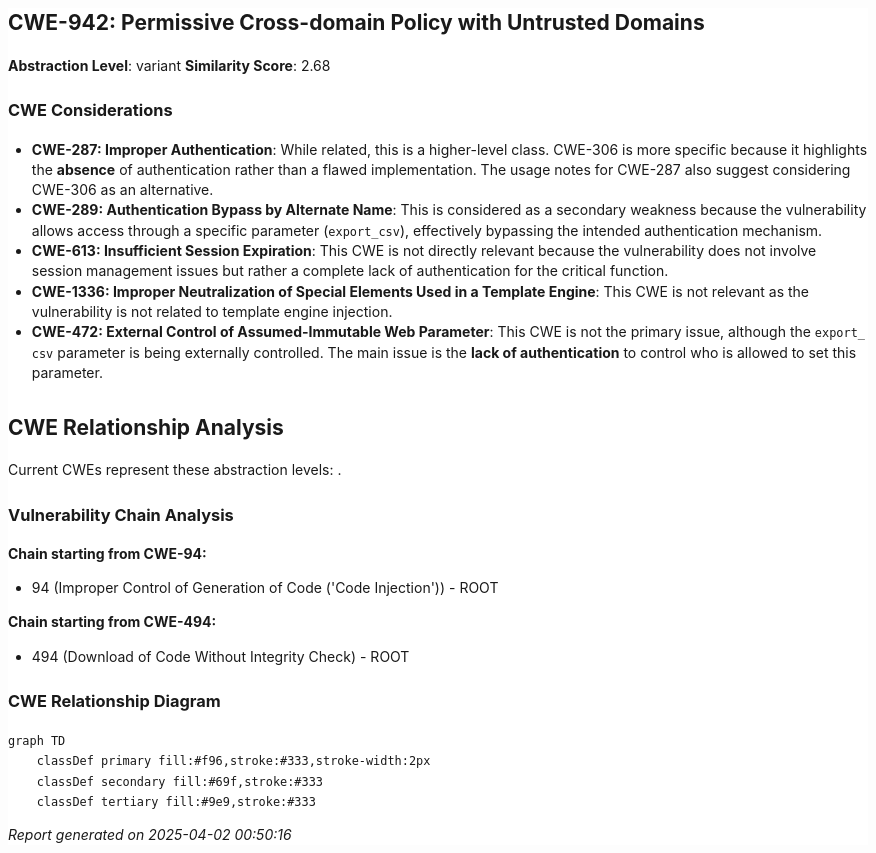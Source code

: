 ## CWE-942: Permissive Cross-domain Policy with Untrusted Domains
**Abstraction Level**: variant
**Similarity Score**: 2.68

### CWE Considerations

*   **CWE-287: Improper Authentication**: While related, this is a higher-level class. CWE-306 is more specific because it highlights the **absence** of authentication rather than a flawed implementation. The usage notes for CWE-287 also suggest considering CWE-306 as an alternative.
*   **CWE-289: Authentication Bypass by Alternate Name**: This is considered as a secondary weakness because the vulnerability allows access through a specific parameter (`export_csv`), effectively bypassing the intended authentication mechanism.
*   **CWE-613: Insufficient Session Expiration**: This CWE is not directly relevant because the vulnerability does not involve session management issues but rather a complete lack of authentication for the critical function.
*   **CWE-1336: Improper Neutralization of Special Elements Used in a Template Engine**: This CWE is not relevant as the vulnerability is not related to template engine injection.
*   **CWE-472: External Control of Assumed-Immutable Web Parameter**: This CWE is not the primary issue, although the `export_csv` parameter is being externally controlled. The main issue is the **lack of authentication** to control who is allowed to set this parameter.


## CWE Relationship Analysis

Current CWEs represent these abstraction levels: .


### Vulnerability Chain Analysis

**Chain starting from CWE-94:**
- 94 (Improper Control of Generation of Code ('Code Injection')) - ROOT


**Chain starting from CWE-494:**
- 494 (Download of Code Without Integrity Check) - ROOT



### CWE Relationship Diagram

```mermaid
graph TD
    classDef primary fill:#f96,stroke:#333,stroke-width:2px
    classDef secondary fill:#69f,stroke:#333
    classDef tertiary fill:#9e9,stroke:#333
```



*Report generated on 2025-04-02 00:50:16*
